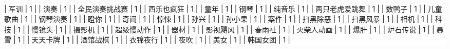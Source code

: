 | 军训 | 1 |
| 演奏 | 1 |
| 全民演奏挑战赛 | 1 |
| 西乐也疯狂 | 1 |
| 童年 | 1 |
| 钢琴 | 1 |
| 纯音乐 | 1 |
| 两只老虎爱跳舞 | 1 |
| 数鸭子 | 1 |
| 儿童歌曲 | 1 |
| 钢琴演奏 | 1 |
| 瞪你 | 1 |
| 奇闻 | 1 |
| 惊悚 | 1 |
| 孙兴 | 1 |
| 孙小果 | 1 |
| 案件 | 1 |
| 扫黑除恶 | 1 |
| 扫黑风暴 | 1 |
| 相机 | 1 |
| 科技 | 1 |
| 慢镜头 | 1 |
| 摄影机 | 1 |
| 超级慢动作 | 1 |
| 器材 | 1 |
| 影视飓风 | 1 |
| 春雨社 | 1 |
| 火柴人动画 | 1 |
| 爆肝 | 1 |
| 炉石传说 | 1 |
| 暴雪 | 1 |
| 天天卡牌 | 1 |
| 酒馆战棋 | 1 |
| 衣锦夜行 | 1 |
| 夜吹 | 1 |
| 美女 | 1 |
| 韩国女团 | 1 |
